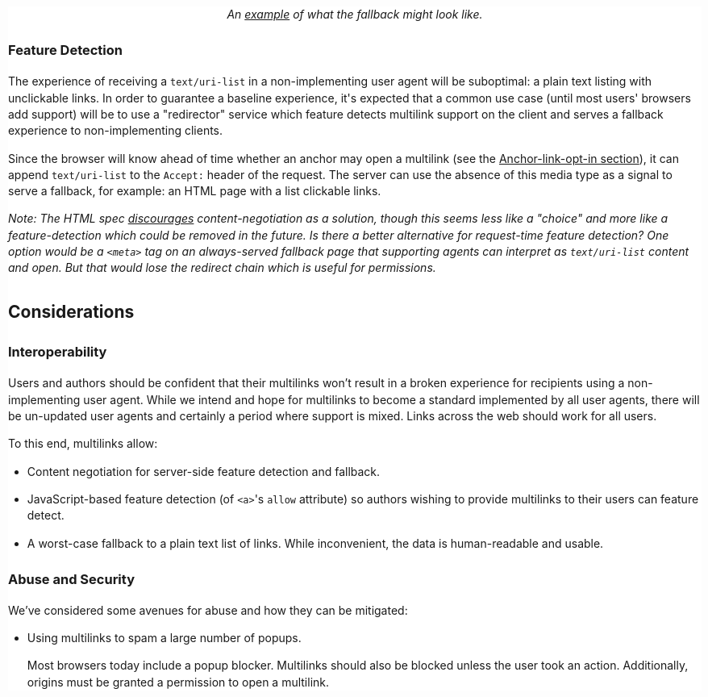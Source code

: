 <p align="center">
  <em>An <a href="https://pagecollection.glitch.me/fallback.html">example</a> of what the fallback might look like.</em>
</p>

### Feature Detection

The experience of receiving a `text/uri-list` in a non-implementing user agent will be suboptimal: a plain text listing with unclickable links. In
order to guarantee a baseline experience, it's expected that a common use case (until most users' browsers add support) will be to use a "redirector"
service which feature detects multilink support on the client and serves a fallback experience to non-implementing clients.

Since the browser will know ahead of time whether an anchor may open a multilink (see the [Anchor-link-opt-in section](#anchor-link-opt-in)), it can
append `text/uri-list` to the `Accept:` header of the request. The server can use the absence of this media type as a signal to serve a fallback, for
example: an HTML page with a list clickable links.

_Note: The HTML spec [discourages](https://wiki.whatwg.org/wiki/Why_not_conneg) content-negotiation as a solution, though this seems less like a
"choice" and more like a feature-detection which could be removed in the future. Is there a better alternative for request-time feature detection? One
option would be a `<meta>` tag on an always-served fallback page that supporting agents can interpret as `text/uri-list` content and open. But that
would lose the redirect chain which is useful for permissions._

## Considerations

### Interoperability

Users and authors should be confident that their multilinks won’t result in a broken experience for recipients using a non-implementing user agent.
While we intend and hope for multilinks to become a standard implemented by all user agents, there will be un-updated user agents and certainly
a period where support is mixed. Links across the web should work for all users.

To this end, multilinks allow:

* Content negotiation for server-side feature detection and fallback.

* JavaScript-based feature detection (of `<a>`'s `allow` attribute) so authors wishing to provide multilinks to their users can feature detect.

* A worst-case fallback to a plain text list of links. While inconvenient, the data is human-readable and usable.

### Abuse and Security

We’ve considered some avenues for abuse and how they can be mitigated:

* Using multilinks to spam a large number of popups.

  Most browsers today include a popup blocker. Multilinks should also be blocked unless the user took an action. Additionally, origins must be granted
  a permission to open a multilink.
